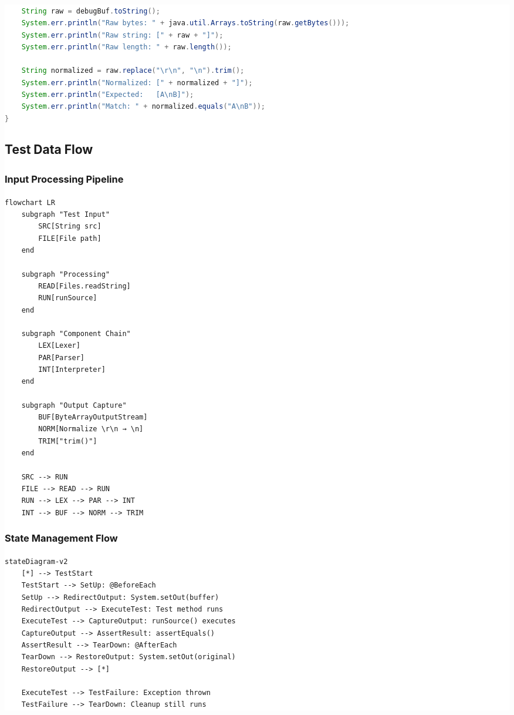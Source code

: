 ```java
    String raw = debugBuf.toString();
    System.err.println("Raw bytes: " + java.util.Arrays.toString(raw.getBytes()));
    System.err.println("Raw string: [" + raw + "]");
    System.err.println("Raw length: " + raw.length());
    
    String normalized = raw.replace("\r\n", "\n").trim();
    System.err.println("Normalized: [" + normalized + "]");
    System.err.println("Expected:   [A\nB]");
    System.err.println("Match: " + normalized.equals("A\nB"));
}
```

## Test Data Flow

### Input Processing Pipeline

```mermaid
flowchart LR
    subgraph "Test Input"
        SRC[String src]
        FILE[File path]
    end
    
    subgraph "Processing"
        READ[Files.readString]
        RUN[runSource]
    end
    
    subgraph "Component Chain"
        LEX[Lexer]
        PAR[Parser] 
        INT[Interpreter]
    end
    
    subgraph "Output Capture"
        BUF[ByteArrayOutputStream]
        NORM[Normalize \r\n → \n]
        TRIM["trim()"]
    end
    
    SRC --> RUN
    FILE --> READ --> RUN
    RUN --> LEX --> PAR --> INT
    INT --> BUF --> NORM --> TRIM
```

### State Management Flow

```mermaid
stateDiagram-v2
    [*] --> TestStart
    TestStart --> SetUp: @BeforeEach
    SetUp --> RedirectOutput: System.setOut(buffer)
    RedirectOutput --> ExecuteTest: Test method runs
    ExecuteTest --> CaptureOutput: runSource() executes
    CaptureOutput --> AssertResult: assertEquals()
    AssertResult --> TearDown: @AfterEach
    TearDown --> RestoreOutput: System.setOut(original)
    RestoreOutput --> [*]
    
    ExecuteTest --> TestFailure: Exception thrown
    TestFailure --> TearDown: Cleanup still runs
```
